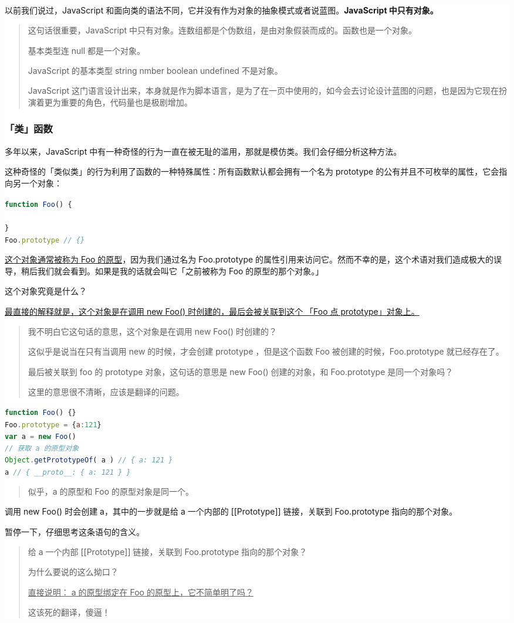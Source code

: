 以前我们说过，JavaScript 和面向类的语法不同，它并没有作为对象的抽象模式或者说蓝图。**JavaScript 中只有对象。**

> 这句话很重要，JavaScript 中只有对象。连数组都是个伪数组，是由对象假装而成的。函数也是一个对象。
>
> 基本类型连 null 都是一个对象。
>
> JavaScript 的基本类型 string nmber boolean undefined 不是对象。
>
> JavaScript 这门语言设计出来，本身就是作为脚本语言，是为了在一页中使用的，如今会去讨论设计蓝图的问题，也是因为它现在扮演着更为重要的角色，代码量也是极剧增加。

### 「类」函数

多年以来，JavaScript 中有一种奇怪的行为一直在被无耻的滥用，那就是模仿类。我们会仔细分析这种方法。

这种奇怪的「类似类」的行为利用了函数的一种特殊属性：所有函数默认都会拥有一个名为 prototype 的公有并且不可枚举的属性，它会指向另一个对象：

```js
function Foo() {
    
}
Foo.prototype // {}
```

<u>这个对象通常被称为 Foo 的原型</u>，因为我们通过名为 Foo.prototype 的属性引用来访问它。然而不幸的是，这个术语对我们造成极大的误导，稍后我们就会看到。如果是我的话就会叫它「之前被称为 Foo 的原型的那个对象。」

这个对象究竟是什么？

<u>最直接的解释就是，这个对象是在调用 new Foo() 时创建的，最后会被关联到这个 「Foo 点 prototype」对象上。</u>

> 我不明白它这句话的意思，这个对象是在调用 new Foo() 时创建的？
>
> 这似乎是说当在只有当调用 new 的时候，才会创建  prototype ，但是这个函数 Foo 被创建的时候，Foo.prototype 就已经存在了。
>
> 最后被关联到 foo 的 prototype 对象，这句话的意思是 new Foo() 创建的对象，和 Foo.prototype 是同一个对象吗？
>
> 这里的意思很不清晰，应该是翻译的问题。

```js
function Foo() {}
Foo.prototype = {a:121}
var a = new Foo()
// 获取 a 的原型对象
Object.getPrototypeOf( a ) // { a: 121 }
a // { __proto__: { a: 121 } }
```

> 似乎，a 的原型和 Foo 的原型对象是同一个。

调用 new Foo() 时会创建 a，其中的一步就是给 a 一个内部的 [[Prototype]] 链接，关联到 Foo.prototype 指向的那个对象。

暂停一下，仔细思考这条语句的含义。

> 给 a 一个内部 [[Prototype]] 链接，关联到 Foo.prototype 指向的那个对象？
>
> 为什么要说的这么拗口？
>
> <u>直接说明： a 的原型绑定在 Foo 的原型上，它不简单明了吗？</u>
>
> 这该死的翻译，傻逼！
